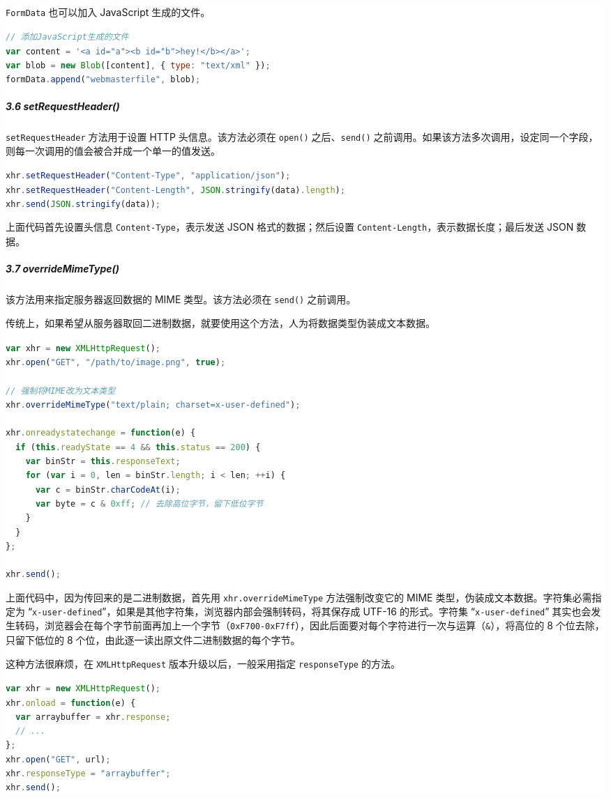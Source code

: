 `FormData` 也可以加入 JavaScript 生成的文件。

```javascript
// 添加JavaScript生成的文件
var content = '<a id="a"><b id="b">hey!</b></a>';
var blob = new Blob([content], { type: "text/xml" });
formData.append("webmasterfile", blob);
```

##### 3.6 setRequestHeader()

`setRequestHeader` 方法用于设置 HTTP 头信息。该方法必须在 `open()` 之后、`send()` 之前调用。如果该方法多次调用，设定同一个字段，则每一次调用的值会被合并成一个单一的值发送。

```javascript
xhr.setRequestHeader("Content-Type", "application/json");
xhr.setRequestHeader("Content-Length", JSON.stringify(data).length);
xhr.send(JSON.stringify(data));
```

上面代码首先设置头信息 `Content-Type`，表示发送 JSON 格式的数据；然后设置 `Content-Length`，表示数据长度；最后发送 JSON 数据。

##### 3.7 overrideMimeType()

该方法用来指定服务器返回数据的 MIME 类型。该方法必须在 `send()` 之前调用。

传统上，如果希望从服务器取回二进制数据，就要使用这个方法，人为将数据类型伪装成文本数据。

```javascript
var xhr = new XMLHttpRequest();
xhr.open("GET", "/path/to/image.png", true);

// 强制将MIME改为文本类型
xhr.overrideMimeType("text/plain; charset=x-user-defined");

xhr.onreadystatechange = function(e) {
  if (this.readyState == 4 && this.status == 200) {
    var binStr = this.responseText;
    for (var i = 0, len = binStr.length; i < len; ++i) {
      var c = binStr.charCodeAt(i);
      var byte = c & 0xff; // 去除高位字节，留下低位字节
    }
  }
};

xhr.send();
```

上面代码中，因为传回来的是二进制数据，首先用 `xhr.overrideMimeType` 方法强制改变它的 MIME 类型，伪装成文本数据。字符集必需指定为 “`x-user-defined`”，如果是其他字符集，浏览器内部会强制转码，将其保存成 UTF-16 的形式。字符集 “`x-user-defined`” 其实也会发生转码，浏览器会在每个字节前面再加上一个字节（`0xF700-0xF7ff`），因此后面要对每个字符进行一次与运算（`&`），将高位的 8 个位去除，只留下低位的 8 个位，由此逐一读出原文件二进制数据的每个字节。

这种方法很麻烦，在 `XMLHttpRequest` 版本升级以后，一般采用指定 `responseType` 的方法。

```javascript
var xhr = new XMLHttpRequest();
xhr.onload = function(e) {
  var arraybuffer = xhr.response;
  // ...
};
xhr.open("GET", url);
xhr.responseType = "arraybuffer";
xhr.send();
```
